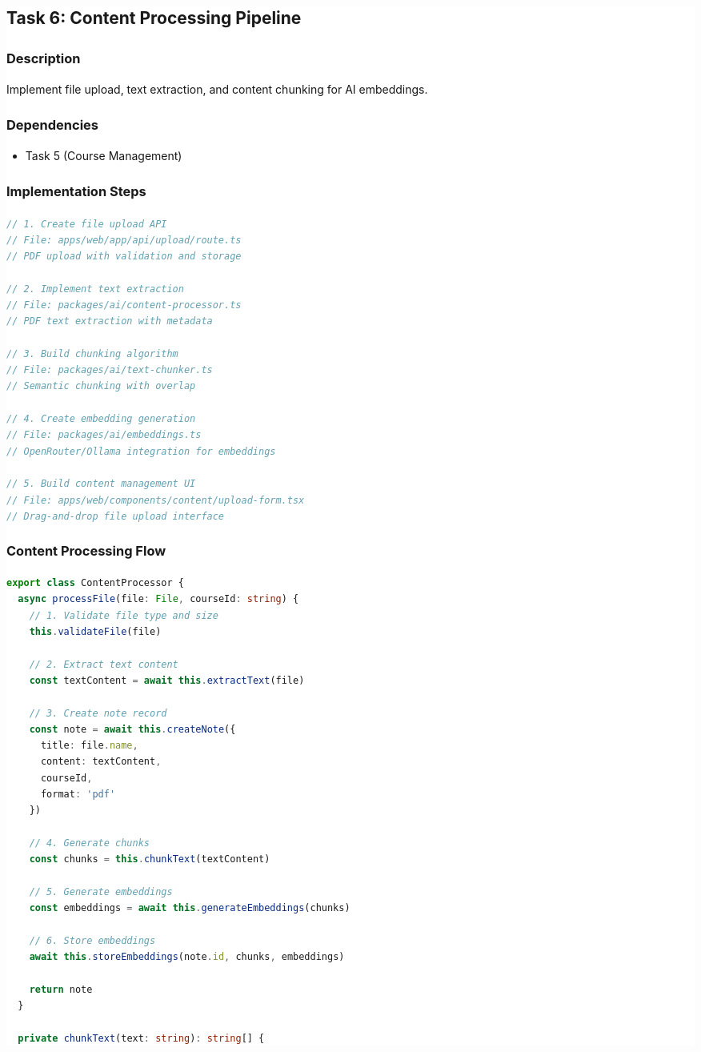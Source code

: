 ## Task 6: Content Processing Pipeline

### Description
Implement file upload, text extraction, and content chunking for AI embeddings.

### Dependencies
- Task 5 (Course Management)

### Implementation Steps
```typescript
// 1. Create file upload API
// File: apps/web/app/api/upload/route.ts
// PDF upload with validation and storage

// 2. Implement text extraction
// File: packages/ai/content-processor.ts
// PDF text extraction with metadata

// 3. Build chunking algorithm
// File: packages/ai/text-chunker.ts
// Semantic chunking with overlap

// 4. Create embedding generation
// File: packages/ai/embeddings.ts
// OpenRouter/Ollama integration for embeddings

// 5. Build content management UI
// File: apps/web/components/content/upload-form.tsx
// Drag-and-drop file upload interface
```

### Content Processing Flow
```typescript
export class ContentProcessor {
  async processFile(file: File, courseId: string) {
    // 1. Validate file type and size
    this.validateFile(file)
    
    // 2. Extract text content
    const textContent = await this.extractText(file)
    
    // 3. Create note record
    const note = await this.createNote({
      title: file.name,
      content: textContent,
      courseId,
      format: 'pdf'
    })
    
    // 4. Generate chunks
    const chunks = this.chunkText(textContent)
    
    // 5. Generate embeddings
    const embeddings = await this.generateEmbeddings(chunks)
    
    // 6. Store embeddings
    await this.storeEmbeddings(note.id, chunks, embeddings)
    
    return note
  }
  
  private chunkText(text: string): string[] {
```